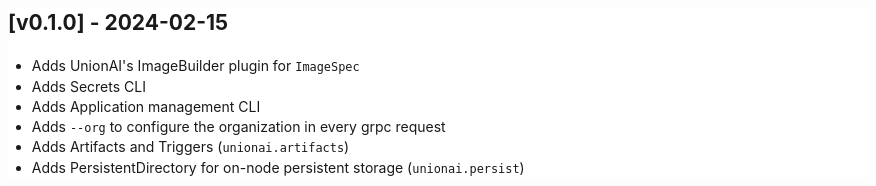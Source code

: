 ## [v0.1.0] - 2024-02-15

- Adds UnionAI's ImageBuilder plugin for `ImageSpec`
- Adds Secrets CLI
- Adds Application management CLI
- Adds `--org` to configure the organization in every grpc request
- Adds Artifacts and Triggers (`unionai.artifacts`)
- Adds PersistentDirectory for on-node persistent storage (`unionai.persist`)
